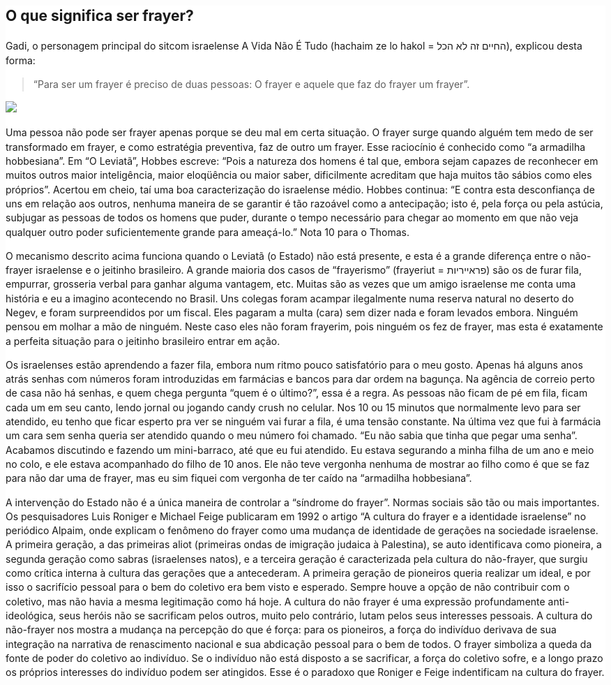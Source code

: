 ## O que significa ser frayer?

Gadi, o personagem principal do sitcom israelense A Vida Não É Tudo (hachaim ze lo hakol = החיים זה לא הכל), explicou desta forma:

> “Para ser um frayer é preciso de duas pessoas:
O frayer e aquele que faz do frayer um frayer”.

![](/website/archive/artigos/kushnir.jpg)

Uma pessoa não pode ser frayer apenas porque se deu mal em certa situação. O frayer surge quando alguém tem medo de ser transformado em frayer, e como estratégia preventiva, faz de outro um frayer. Esse raciocínio é conhecido como “a armadilha hobbesiana”. Em “O Leviatã”, Hobbes escreve: “Pois a natureza dos homens é tal que, embora sejam capazes de reconhecer em muitos outros maior inteligência, maior eloqüência ou maior saber, dificilmente acreditam que haja muitos tão sábios como eles próprios”. Acertou em cheio, taí uma boa caracterização do israelense médio. Hobbes continua: “E contra esta desconfiança de uns em relação aos outros, nenhuma maneira de se garantir é tão razoável como a antecipação; isto é, pela força ou pela astúcia, subjugar as pessoas de todos os homens que puder, durante o tempo necessário para chegar ao momento em que não veja qualquer outro poder suficientemente grande para ameaçá-lo.” Nota 10 para o Thomas.

O mecanismo descrito acima funciona quando o Leviatã (o Estado) não está presente, e esta é a grande diferença entre o não-frayer israelense e o jeitinho brasileiro. A grande maioria dos casos de “frayerismo” (frayeriut = פראייריות) são os de furar fila, empurrar, grosseria verbal para ganhar alguma vantagem, etc. Muitas são as vezes que um amigo israelense me conta uma história e eu a imagino acontecendo no Brasil. Uns colegas foram acampar ilegalmente numa reserva natural no deserto do Negev, e foram surpreendidos por um fiscal. Eles pagaram a multa (cara) sem dizer nada e foram levados embora. Ninguém pensou em molhar a mão de ninguém. Neste caso eles não foram frayerim, pois ninguém os fez de frayer, mas esta é exatamente a perfeita situação para o jeitinho brasileiro entrar em ação.

Os israelenses estão aprendendo a fazer fila, embora num ritmo pouco satisfatório para o meu gosto. Apenas há alguns anos atrás senhas com números foram introduzidas em farmácias e bancos para dar ordem na bagunça. Na agência de correio perto de casa não há senhas, e quem chega pergunta “quem é o último?”, essa é a regra. As pessoas não ficam de pé em fila, ficam cada um em seu canto, lendo jornal ou jogando candy crush no celular. Nos 10 ou 15 minutos que normalmente levo para ser atendido, eu tenho que ficar esperto pra ver se ninguém vai furar a fila, é uma tensão constante. Na última vez que fui à farmácia um cara sem senha queria ser atendido quando o meu número foi chamado. “Eu não sabia que tinha que pegar uma senha”. Acabamos discutindo e fazendo um mini-barraco, até que eu fui atendido. Eu estava segurando a minha filha de um ano e meio no colo, e ele estava acompanhado do filho de 10 anos. Ele não teve vergonha nenhuma de mostrar ao filho como é que se faz para não dar uma de frayer, mas eu sim fiquei com vergonha de ter caído na “armadilha hobbesiana”.

A intervenção do Estado não é a única maneira de controlar a “síndrome do frayer”. Normas sociais são tão ou mais importantes. Os pesquisadores Luis Roniger e Michael Feige publicaram em 1992 o artigo “A cultura do frayer e a identidade israelense” no periódico Alpaim, onde explicam o fenômeno do frayer como uma mudança de identidade de gerações na sociedade israelense. A primeira geração, a das primeiras aliot (primeiras ondas de imigração judaica à Palestina), se auto identificava como pioneira, a segunda geração como sabras (israelenses natos), e a terceira geração é caracterizada pela cultura do não-frayer, que surgiu como crítica interna à cultura das gerações que a antecederam. A primeira geração de pioneiros queria realizar um ideal, e por isso o sacrifício pessoal para o bem do coletivo era bem visto e esperado. Sempre houve a opção de não contribuir com o coletivo, mas não havia a mesma legitimação como há hoje. A cultura do não frayer é uma expressão profundamente anti-ideológica, seus heróis não se sacrificam pelos outros, muito pelo contrário, lutam pelos seus interesses pessoais. A cultura do não-frayer nos mostra a mudança na percepção do que é força: para os pioneiros, a força do indivíduo derivava de sua integração na narrativa de renascimento nacional e sua abdicação pessoal para o bem de todos. O frayer simboliza a queda da fonte de poder do coletivo ao indivíduo. Se o indivíduo não está disposto a se sacrificar, a força do coletivo sofre, e a longo prazo os próprios interesses do indivíduo podem ser atingidos. Esse é o paradoxo que Roniger e Feige indentificam na cultura do frayer.
